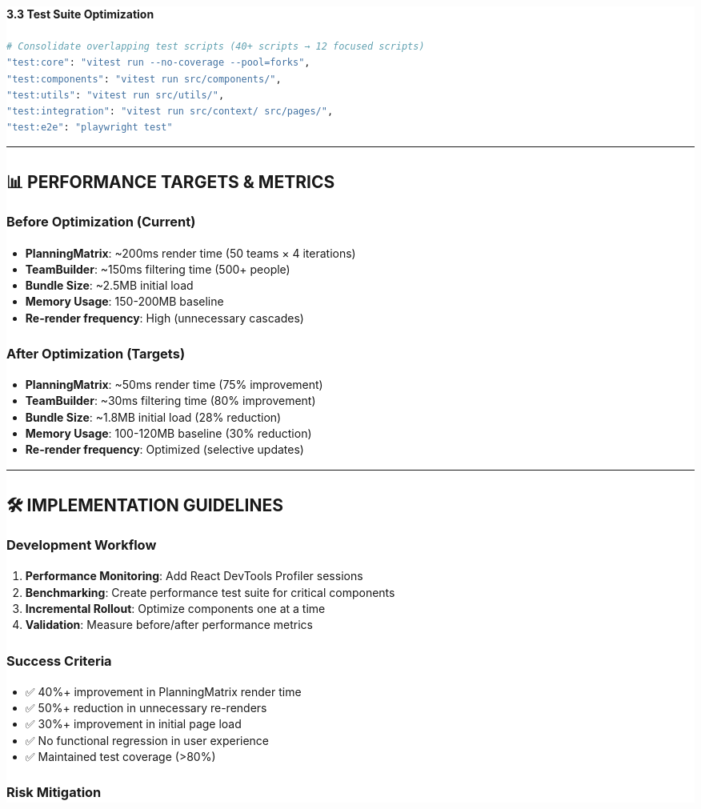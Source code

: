 #### **3.3 Test Suite Optimization**

```bash
# Consolidate overlapping test scripts (40+ scripts → 12 focused scripts)
"test:core": "vitest run --no-coverage --pool=forks",
"test:components": "vitest run src/components/",
"test:utils": "vitest run src/utils/",
"test:integration": "vitest run src/context/ src/pages/",
"test:e2e": "playwright test"
```

---

## 📊 **PERFORMANCE TARGETS & METRICS**

### **Before Optimization (Current)**

- **PlanningMatrix**: ~200ms render time (50 teams × 4 iterations)
- **TeamBuilder**: ~150ms filtering time (500+ people)
- **Bundle Size**: ~2.5MB initial load
- **Memory Usage**: 150-200MB baseline
- **Re-render frequency**: High (unnecessary cascades)

### **After Optimization (Targets)**

- **PlanningMatrix**: ~50ms render time (75% improvement)
- **TeamBuilder**: ~30ms filtering time (80% improvement)
- **Bundle Size**: ~1.8MB initial load (28% reduction)
- **Memory Usage**: 100-120MB baseline (30% reduction)
- **Re-render frequency**: Optimized (selective updates)

---

## 🛠️ **IMPLEMENTATION GUIDELINES**

### **Development Workflow**

1. **Performance Monitoring**: Add React DevTools Profiler sessions
2. **Benchmarking**: Create performance test suite for critical components
3. **Incremental Rollout**: Optimize components one at a time
4. **Validation**: Measure before/after performance metrics

### **Success Criteria**

- ✅ 40%+ improvement in PlanningMatrix render time
- ✅ 50%+ reduction in unnecessary re-renders
- ✅ 30%+ improvement in initial page load
- ✅ No functional regression in user experience
- ✅ Maintained test coverage (>80%)

### **Risk Mitigation**
